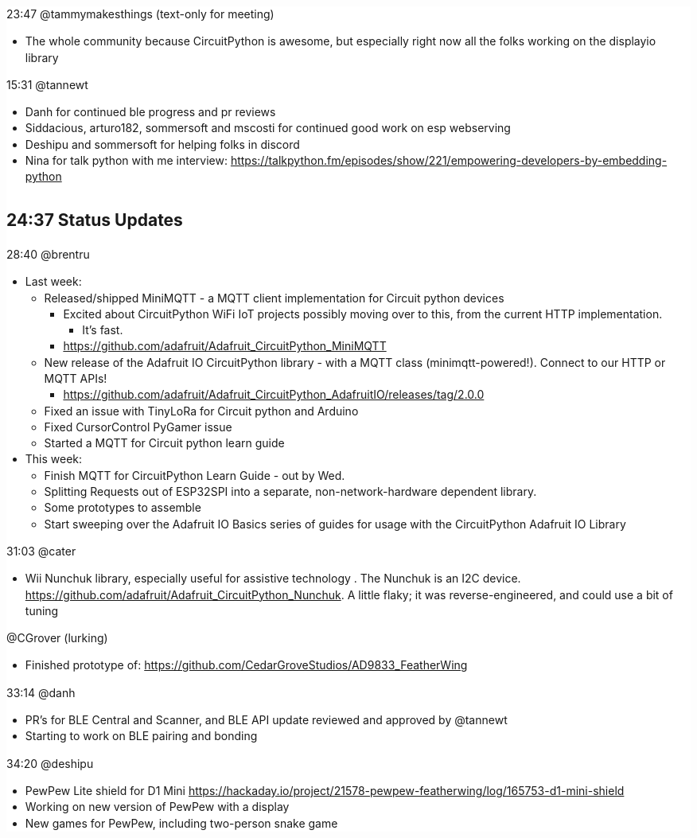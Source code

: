 
23:47 @tammymakesthings (text-only for meeting)
* The whole community because CircuitPython is awesome, but especially right now all the folks working on the displayio library


15:31 @tannewt
* Danh for continued ble progress and pr reviews
* Siddacious, arturo182, sommersoft and mscosti for continued good work on esp webserving
* Deshipu and sommersoft for helping folks in discord
* Nina for talk python with me interview: https://talkpython.fm/episodes/show/221/empowering-developers-by-embedding-python
## 24:37 Status Updates


28:40 @brentru
* Last week:
   * Released/shipped MiniMQTT - a MQTT client implementation for Circuit python devices
      * Excited about CircuitPython WiFi IoT projects possibly moving over to this, from the current HTTP implementation.
         * It’s fast.
      * https://github.com/adafruit/Adafruit_CircuitPython_MiniMQTT
   * New release of the Adafruit IO CircuitPython library - with a MQTT class (minimqtt-powered!). Connect to our HTTP or MQTT APIs!
      * https://github.com/adafruit/Adafruit_CircuitPython_AdafruitIO/releases/tag/2.0.0
   * Fixed an issue with TinyLoRa for Circuit python and Arduino
   * Fixed CursorControl PyGamer issue
   * Started a MQTT for Circuit python learn guide
* This week:
   * Finish MQTT for CircuitPython Learn Guide - out by Wed.
   * Splitting Requests out of ESP32SPI into a separate, non-network-hardware dependent library.
   * Some prototypes to assemble
   * Start sweeping over the Adafruit IO Basics series of guides for usage with the CircuitPython Adafruit IO Library


31:03 @cater
* Wii Nunchuk library, especially useful for assistive technology . The Nunchuk is an I2C device. https://github.com/adafruit/Adafruit_CircuitPython_Nunchuk. A little flaky; it was reverse-engineered, and could use a bit of tuning


@CGrover (lurking)
* Finished prototype of: https://github.com/CedarGroveStudios/AD9833_FeatherWing


33:14 @danh
* PR’s for BLE Central and Scanner, and BLE API update reviewed and approved by @tannewt
* Starting to work on BLE pairing and bonding


34:20 @deshipu
* PewPew Lite shield for D1 Mini https://hackaday.io/project/21578-pewpew-featherwing/log/165753-d1-mini-shield 
* Working on new version of PewPew with a display
* New games for PewPew, including two-person snake game
